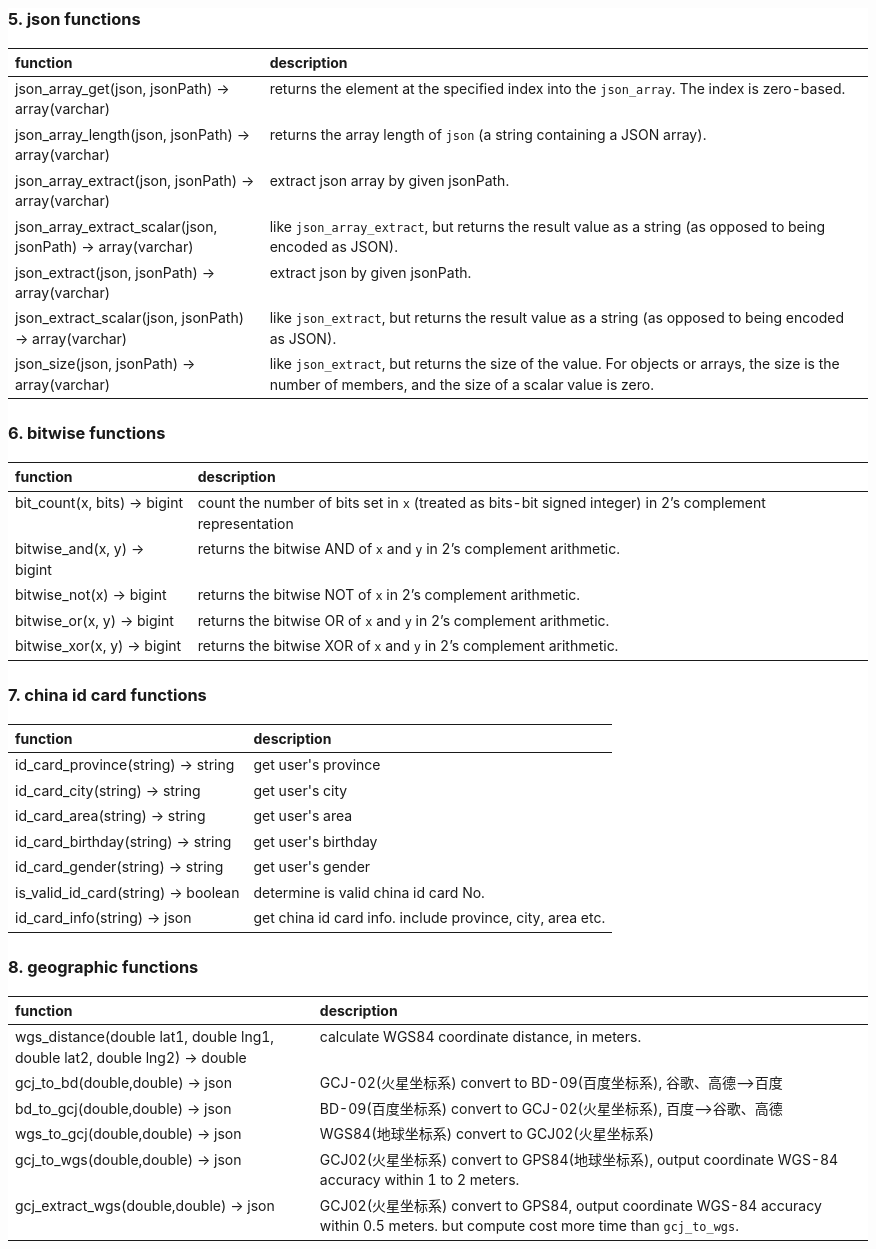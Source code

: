 ### 5. json functions

| function| description |
|:--|:--|
|json_array_get(json, jsonPath) -> array(varchar) |returns the element at the specified index into the `json_array`. The index is zero-based.|
|json_array_length(json, jsonPath) -> array(varchar) |returns the array length of `json` (a string containing a JSON array).|
|json_array_extract(json, jsonPath) -> array(varchar) |extract json array by given jsonPath.|
|json_array_extract_scalar(json, jsonPath) -> array(varchar) |like `json_array_extract`, but returns the result value as a string (as opposed to being encoded as JSON).|
|json_extract(json, jsonPath) -> array(varchar) |extract json by given jsonPath.|
|json_extract_scalar(json, jsonPath) -> array(varchar) |like `json_extract`, but returns the result value as a string (as opposed to being encoded as JSON).|
|json_size(json, jsonPath) -> array(varchar) |like `json_extract`, but returns the size of the value. For objects or arrays, the size is the number of members, and the size of a scalar value is zero.|

### 6. bitwise functions

| function| description |
|:--|:--|
|bit_count(x, bits) -> bigint | count the number of bits set in `x` (treated as bits-bit signed integer) in 2’s complement representation |
|bitwise_and(x, y) -> bigint | returns the bitwise AND of `x` and `y` in 2’s complement arithmetic.|
|bitwise_not(x) -> bigint | returns the bitwise NOT of `x` in 2’s complement arithmetic. | 
|bitwise_or(x, y) -> bigint | returns the bitwise OR of `x` and `y` in 2’s complement arithmetic.|
|bitwise_xor(x, y) -> bigint | returns the bitwise XOR of `x` and `y` in 2’s complement arithmetic. | 

### 7. china id card functions

| function| description |
|:--|:--|
|id_card_province(string) -> string |get user's province|
|id_card_city(string) -> string |get user's city|
|id_card_area(string) -> string |get user's area|
|id_card_birthday(string) -> string |get user's birthday|
|id_card_gender(string) -> string |get user's gender|
|is_valid_id_card(string) -> boolean |determine is valid china id card No.|
|id_card_info(string) -> json |get china id card info. include province, city, area etc.|

### 8. geographic functions 

| function| description |
|:--|:--|
|wgs_distance(double lat1, double lng1, double lat2, double lng2) -> double | calculate WGS84 coordinate distance, in meters. |
|gcj_to_bd(double,double) -> json | GCJ-02(火星坐标系) convert to BD-09(百度坐标系), 谷歌、高德——>百度|
|bd_to_gcj(double,double) -> json | BD-09(百度坐标系) convert to GCJ-02(火星坐标系), 百度——>谷歌、高德|
|wgs_to_gcj(double,double) -> json | WGS84(地球坐标系) convert to GCJ02(火星坐标系)|
|gcj_to_wgs(double,double) -> json | GCJ02(火星坐标系) convert to GPS84(地球坐标系), output coordinate WGS-84 accuracy within 1 to 2 meters.|
|gcj_extract_wgs(double,double) -> json | GCJ02(火星坐标系) convert to GPS84, output coordinate WGS-84 accuracy within 0.5 meters. but compute cost more time than `gcj_to_wgs`. |
